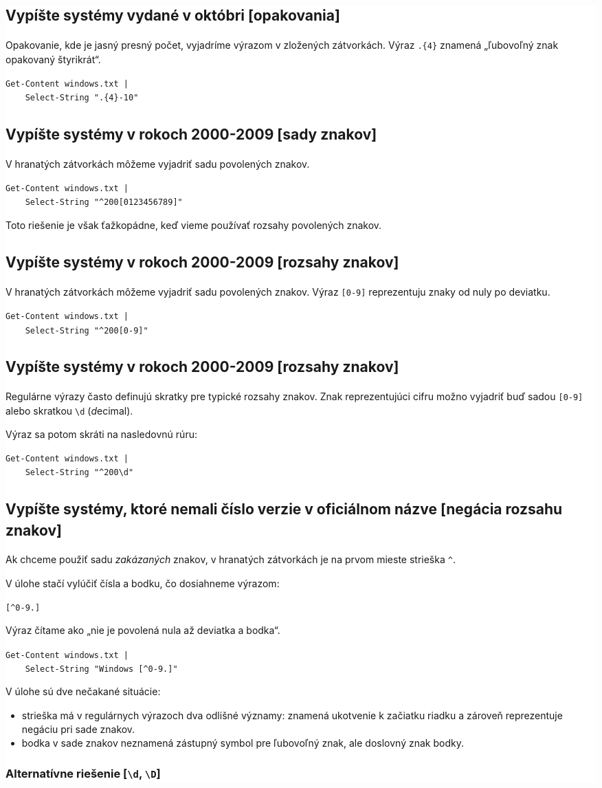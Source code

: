Vypíšte systémy vydané v októbri [opakovania]
---------------------------------------------
Opakovanie, kde je jasný presný počet, vyjadríme výrazom v zložených zátvorkách. Výraz `.{4}` znamená „ľubovoľný znak opakovaný štyrikrát“.

	Get-Content windows.txt | 
	    Select-String ".{4}-10"

Vypíšte systémy v rokoch 2000-2009 [sady znakov]
------------------------------------------------

V hranatých zátvorkách môžeme vyjadriť sadu povolených znakov.

	Get-Content windows.txt | 
	    Select-String "^200[0123456789]"

Toto riešenie je však ťažkopádne, keď vieme používať rozsahy povolených znakov.

Vypíšte systémy v rokoch 2000-2009 [rozsahy znakov]
---------------------------------------------------

V hranatých zátvorkách môžeme vyjadriť sadu povolených znakov. Výraz `[0-9]` reprezentuju znaky od nuly po deviatku.

	Get-Content windows.txt | 
	    Select-String "^200[0-9]"

Vypíšte systémy v rokoch 2000-2009 [rozsahy znakov]
---------------------------------------------------

Regulárne výrazy často definujú skratky pre typické rozsahy znakov.
Znak reprezentujúci cifru možno vyjadriť buď sadou `[0-9]` alebo
skratkou `\d` (*d*ecimal).

Výraz sa potom skráti na nasledovnú rúru:

	Get-Content windows.txt | 
	    Select-String "^200\d"

Vypíšte systémy, ktoré nemali číslo verzie v oficiálnom názve [negácia rozsahu znakov]
--------------------------------------------------------------------------------------

Ak chceme použiť sadu *zakázaných* znakov, v hranatých zátvorkách je na prvom mieste strieška `^`. 

V úlohe stačí vylúčiť čísla a bodku, čo dosiahneme výrazom:

	[^0-9.]

Výraz čítame ako „nie je povolená nula až deviatka a bodka“.

	Get-Content windows.txt | 
	    Select-String "Windows [^0-9.]"

V úlohe sú dve nečakané situácie:

*	strieška má v regulárnych výrazoch dva odlišné významy: znamená ukotvenie k začiatku riadku a zároveň reprezentuje negáciu pri sade znakov.
*	bodka v sade znakov neznamená zástupný symbol pre ľubovoľný znak, ale doslovný znak bodky.

### Alternatívne riešenie [`\d`, `\D`]
